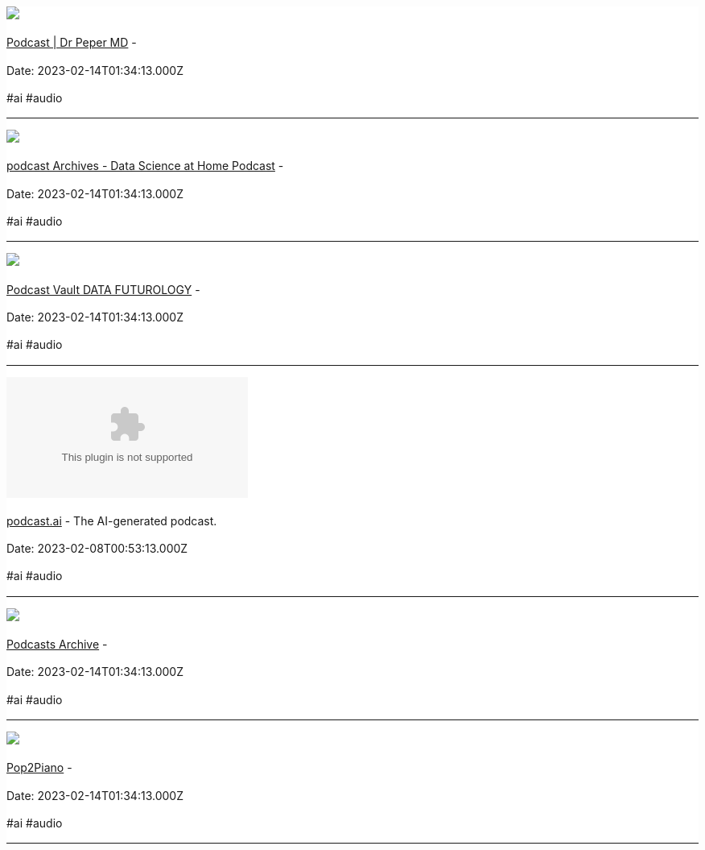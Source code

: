 
![](https://rdl.ink/render/https%3A%2F%2Fdrpepermd.com%2Fpodcast-2)

[Podcast | Dr Peper MD](https://drpepermd.com/podcast-2) - 

Date: 2023-02-14T01:34:13.000Z

#ai #audio

---

![](https://rdl.ink/render/https%3A%2F%2Fdatascienceathome.com%2Fepisodes%2Fpodcast)

[podcast Archives - Data Science at Home Podcast](https://datascienceathome.com/episodes/podcast) - 

Date: 2023-02-14T01:34:13.000Z

#ai #audio

---

![](https://rdl.ink/render/https%3A%2F%2Fwww.datafuturology.com%2Fepisodes-1)

[Podcast Vault DATA FUTUROLOGY](https://www.datafuturology.com/episodes-1) - 

Date: 2023-02-14T01:34:13.000Z

#ai #audio

---

![](https://rdl.ink/render/https%3A%2F%2Fpodcast.ai)

[podcast.ai](https://podcast.ai) - The AI-generated podcast.

Date: 2023-02-08T00:53:13.000Z

#ai #audio

---

![](https://rdl.ink/render/https%3A%2F%2Fwww.cleanconnect.ai%2Fdigital-roughnecks)

[Podcasts Archive](https://www.cleanconnect.ai/digital-roughnecks) - 

Date: 2023-02-14T01:34:13.000Z

#ai #audio

---

![](https://rdl.ink/render/https%3A%2F%2Fsweetcocoa.github.io%2Fpop2piano_samples)

[Pop2Piano](https://sweetcocoa.github.io/pop2piano_samples) - 

Date: 2023-02-14T01:34:13.000Z

#ai #audio

---
